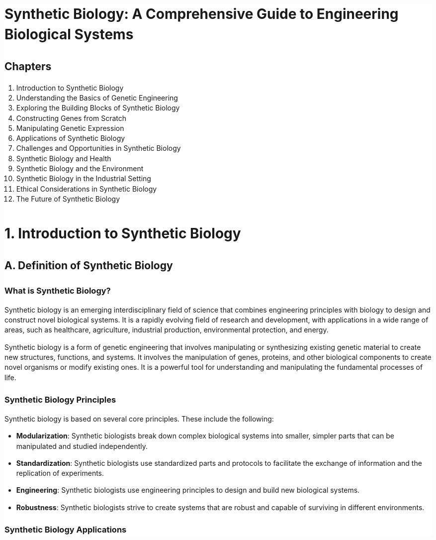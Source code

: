 # Synthetic Biology: A Comprehensive Guide to Engineering Biological Systems

## Chapters
1. Introduction to Synthetic Biology
2. Understanding the Basics of Genetic Engineering
3. Exploring the Building Blocks of Synthetic Biology
4. Constructing Genes from Scratch
5. Manipulating Genetic Expression
6. Applications of Synthetic Biology
7. Challenges and Opportunities in Synthetic Biology
8. Synthetic Biology and Health
9. Synthetic Biology and the Environment
10. Synthetic Biology in the Industrial Setting
11. Ethical Considerations in Synthetic Biology
12. The Future of Synthetic Biology

# 1. Introduction to Synthetic Biology


## A. Definition of Synthetic Biology

### What is Synthetic Biology?

Synthetic biology is an emerging interdisciplinary field of science that combines engineering principles with biology to design and construct novel biological systems. It is a rapidly evolving field of research and development, with applications in a wide range of areas, such as healthcare, agriculture, industrial production, environmental protection, and energy.

Synthetic biology is a form of genetic engineering that involves manipulating or synthesizing existing genetic material to create new structures, functions, and systems. It involves the manipulation of genes, proteins, and other biological components to create novel organisms or modify existing ones. It is a powerful tool for understanding and manipulating the fundamental processes of life.

### Synthetic Biology Principles

Synthetic biology is based on several core principles. These include the following:

- **Modularization**: Synthetic biologists break down complex biological systems into smaller, simpler parts that can be manipulated and studied independently.

- **Standardization**: Synthetic biologists use standardized parts and protocols to facilitate the exchange of information and the replication of experiments.

- **Engineering**: Synthetic biologists use engineering principles to design and build new biological systems.

- **Robustness**: Synthetic biologists strive to create systems that are robust and capable of surviving in different environments.

### Synthetic Biology Applications
